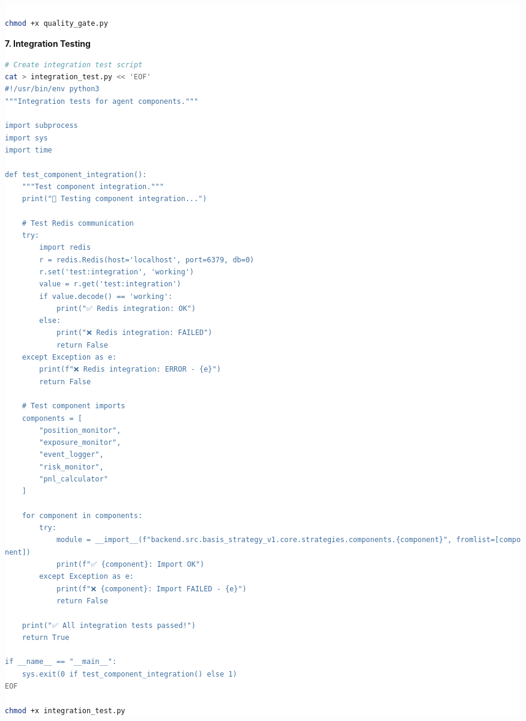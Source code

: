 ```bash

chmod +x quality_gate.py
```

**7. Integration Testing**
```bash
# Create integration test script
cat > integration_test.py << 'EOF'
#!/usr/bin/env python3
"""Integration tests for agent components."""

import subprocess
import sys
import time

def test_component_integration():
    """Test component integration."""
    print("🔗 Testing component integration...")
    
    # Test Redis communication
    try:
        import redis
        r = redis.Redis(host='localhost', port=6379, db=0)
        r.set('test:integration', 'working')
        value = r.get('test:integration')
        if value.decode() == 'working':
            print("✅ Redis integration: OK")
        else:
            print("❌ Redis integration: FAILED")
            return False
    except Exception as e:
        print(f"❌ Redis integration: ERROR - {e}")
        return False
    
    # Test component imports
    components = [
        "position_monitor",
        "exposure_monitor", 
        "event_logger",
        "risk_monitor",
        "pnl_calculator"
    ]
    
    for component in components:
        try:
            module = __import__(f"backend.src.basis_strategy_v1.core.strategies.components.{component}", fromlist=[component])
            print(f"✅ {component}: Import OK")
        except Exception as e:
            print(f"❌ {component}: Import FAILED - {e}")
            return False
    
    print("✅ All integration tests passed!")
    return True

if __name__ == "__main__":
    sys.exit(0 if test_component_integration() else 1)
EOF

chmod +x integration_test.py
```
